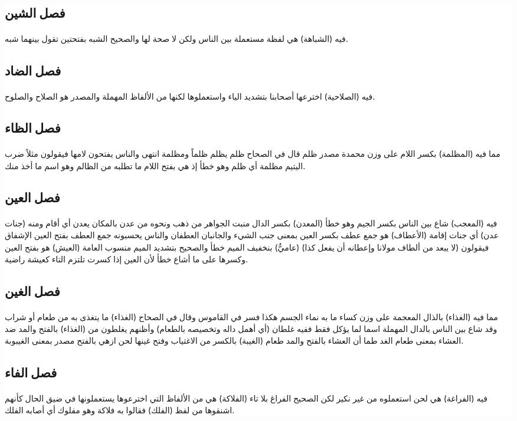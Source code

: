 

##  فصل الشين 



 فيه (الشباهة) هي لفظة مستعملة بين الناس ولكن لا صحة لها والصحيح الشبه بفتحتين   تقول بينهما شبه. 



##  فصل الضاد 



 فيه (الصلاحية) اخترعها أصحابنا بتشديد الياء واستعملوها لكنها من الألفاظ المهملة والمصدر هو الصلاح والصلوح. 



##  فصل الظاء 



 مما فيه (المظلمة) بكسر اللام على وزن محمدة مصدر ظلم قال في الصحاح ظلم يظلم ظلماً ومظلمة انتهى والناس يفتحون لامها فيقولون مثلاً ضرب اليتيم مظلمة أي ظلم وهو خطأ إذ هي بفتح اللام ما تطلبه من الظالم وهو اسم ما أخذ منك. 



##  فصل العين 



 فيه (المعجب) شاع بين الناس بكسر الجيم وهو خطأ (المعدن) بكسر الدال منبت الجواهر من ذهب ونحوه من عدن بالمكان يعدن أي أقام ومنه (جنات عدن) أي جنات إقامة (الأعطاف) هو جمع عطف بكسر العين بمعنى جنب الشيء والجانبان العطفان والناس يحسبونه جمع العطف بفتح العين الإشفاق فيقولون (لا يبعد من ألطاف مولانا وإعطانه أن يفعل كذا) (عاميٌّ) بنخفيف الميم خطأ والصحيح بتشديد الميم منسوب العامة (العيش) هو بفتح العين وكسرها على ما أشاع خطأ لأن العين إذا كسرت تلتزم التاء كعيشة راضية. 



##  فصل الغين 



 مما فيه (الغذاء) بالذال المعجمة على وزن كساء ما به نماء الجسم هكذا فسر في القاموس وقال في الصحاح (الغذاء) ما يتغذى به من طعام أو شراب وقد شاع بين الناس بالدال المهملة اسما لما يؤكل فقط ففيه غلطان (أي أهمل داله وتخصيصه بالطعام) وأظنهم يغلطون من (الغذاء) بالفتح والمد ضد العشاء بمعنى طعام الغد طما أن العشاء بالفتح والمد طعام (الغيبة) بالكسر من الاغتياب وفتح غينها لحن ازهي بالفتح مصدر بمعنى الغيبوبة. 



##  فصل الفاء 



 فيه (الفراغة) هي لحن استعملوه من غير نكير لكن الصحيح الفراغ بلا تاء (الفلاكة) هي من الألفاظ التي اخترعوها يستعملونها في ضيق الحال كأنهم اشنقوها من لفظ (الفلك) فقالوا به فلاكة وهو مفلوك أي أصابه الفلك.  

